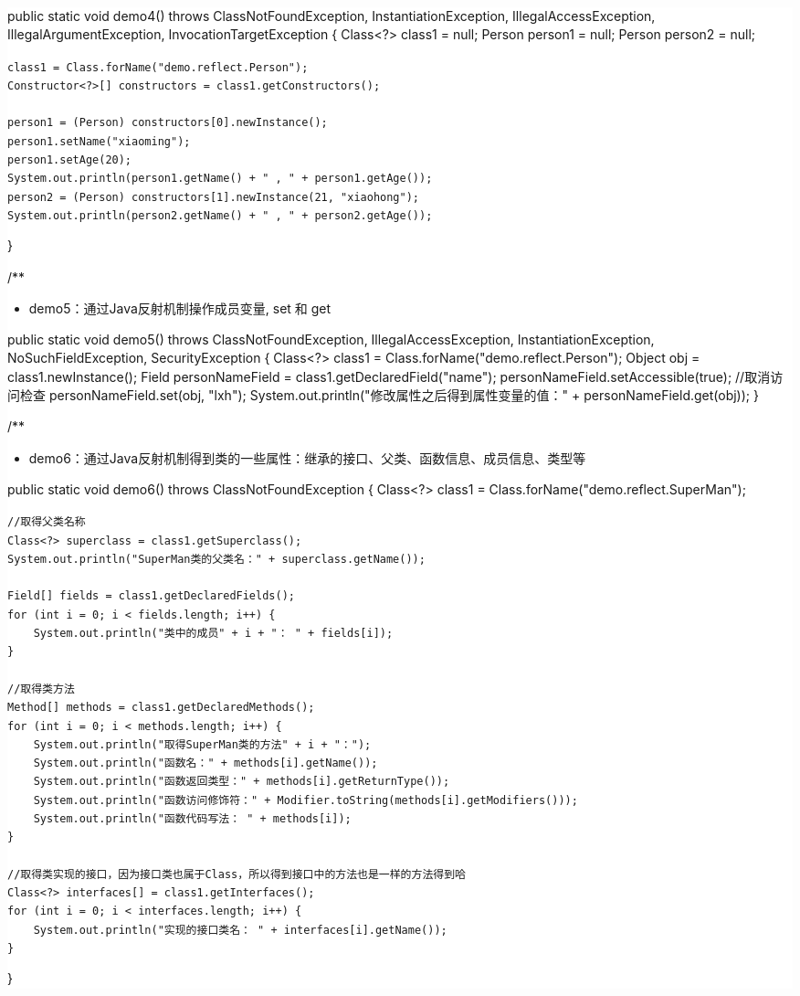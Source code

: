 public static void demo4() throws ClassNotFoundException, InstantiationException, IllegalAccessException, IllegalArgumentException, InvocationTargetException {
    Class<?> class1 = null;
    Person person1 = null;
    Person person2 = null;

    class1 = Class.forName("demo.reflect.Person");
    Constructor<?>[] constructors = class1.getConstructors();

    person1 = (Person) constructors[0].newInstance();
    person1.setName("xiaoming");
    person1.setAge(20);
    System.out.println(person1.getName() + " , " + person1.getAge());
    person2 = (Person) constructors[1].newInstance(21, "xiaohong");
    System.out.println(person2.getName() + " , " + person2.getAge());
}

/**
 * demo5：通过Java反射机制操作成员变量, set 和 get

public static void demo5() throws ClassNotFoundException, IllegalAccessException, InstantiationException, NoSuchFieldException, SecurityException {
    Class<?> class1 = Class.forName("demo.reflect.Person");
    Object obj = class1.newInstance();
    Field personNameField = class1.getDeclaredField("name");
    personNameField.setAccessible(true); //取消访问检查
    personNameField.set(obj, "lxh");
    System.out.println("修改属性之后得到属性变量的值：" + personNameField.get(obj));
}

/**
 * demo6：通过Java反射机制得到类的一些属性：继承的接口、父类、函数信息、成员信息、类型等

public static void demo6() throws ClassNotFoundException {
    Class<?> class1 = Class.forName("demo.reflect.SuperMan");

    //取得父类名称
    Class<?> superclass = class1.getSuperclass();
    System.out.println("SuperMan类的父类名：" + superclass.getName());

    Field[] fields = class1.getDeclaredFields();
    for (int i = 0; i < fields.length; i++) {
        System.out.println("类中的成员" + i + "： " + fields[i]);
    }

    //取得类方法
    Method[] methods = class1.getDeclaredMethods();
    for (int i = 0; i < methods.length; i++) {
        System.out.println("取得SuperMan类的方法" + i + "：");
        System.out.println("函数名：" + methods[i].getName());
        System.out.println("函数返回类型：" + methods[i].getReturnType());
        System.out.println("函数访问修饰符：" + Modifier.toString(methods[i].getModifiers()));
        System.out.println("函数代码写法： " + methods[i]);
    }

    //取得类实现的接口，因为接口类也属于Class，所以得到接口中的方法也是一样的方法得到哈
    Class<?> interfaces[] = class1.getInterfaces();
    for (int i = 0; i < interfaces.length; i++) {
        System.out.println("实现的接口类名： " + interfaces[i].getName());
    }
}
